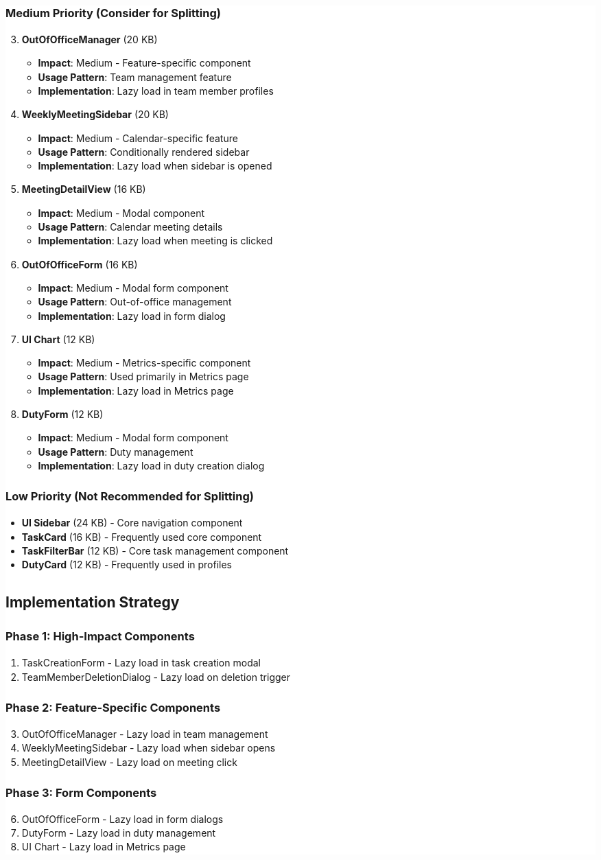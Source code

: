 ### Medium Priority (Consider for Splitting)

3. **OutOfOfficeManager** (20 KB)
   - **Impact**: Medium - Feature-specific component
   - **Usage Pattern**: Team management feature
   - **Implementation**: Lazy load in team member profiles

4. **WeeklyMeetingSidebar** (20 KB)
   - **Impact**: Medium - Calendar-specific feature
   - **Usage Pattern**: Conditionally rendered sidebar
   - **Implementation**: Lazy load when sidebar is opened

5. **MeetingDetailView** (16 KB)
   - **Impact**: Medium - Modal component
   - **Usage Pattern**: Calendar meeting details
   - **Implementation**: Lazy load when meeting is clicked

6. **OutOfOfficeForm** (16 KB)
   - **Impact**: Medium - Modal form component
   - **Usage Pattern**: Out-of-office management
   - **Implementation**: Lazy load in form dialog

7. **UI Chart** (12 KB)
   - **Impact**: Medium - Metrics-specific component
   - **Usage Pattern**: Used primarily in Metrics page
   - **Implementation**: Lazy load in Metrics page

8. **DutyForm** (12 KB)
   - **Impact**: Medium - Modal form component
   - **Usage Pattern**: Duty management
   - **Implementation**: Lazy load in duty creation dialog

### Low Priority (Not Recommended for Splitting)

- **UI Sidebar** (24 KB) - Core navigation component
- **TaskCard** (16 KB) - Frequently used core component
- **TaskFilterBar** (12 KB) - Core task management component
- **DutyCard** (12 KB) - Frequently used in profiles

## Implementation Strategy

### Phase 1: High-Impact Components
1. TaskCreationForm - Lazy load in task creation modal
2. TeamMemberDeletionDialog - Lazy load on deletion trigger

### Phase 2: Feature-Specific Components
3. OutOfOfficeManager - Lazy load in team management
4. WeeklyMeetingSidebar - Lazy load when sidebar opens
5. MeetingDetailView - Lazy load on meeting click

### Phase 3: Form Components
6. OutOfOfficeForm - Lazy load in form dialogs
7. DutyForm - Lazy load in duty management
8. UI Chart - Lazy load in Metrics page
